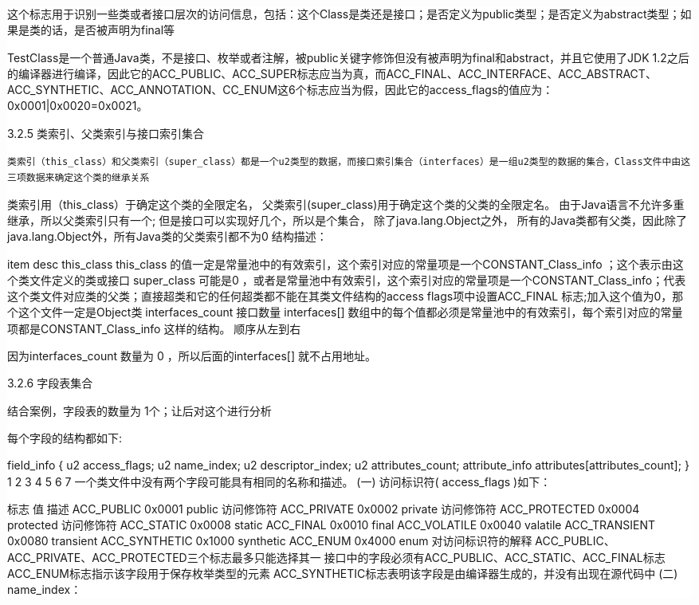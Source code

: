 这个标志用于识别一些类或者接口层次的访问信息，包括：这个Class是类还是接口；是否定义为public类型；是否定义为abstract类型；如果是类的话，是否被声明为final等


TestClass是一个普通Java类，不是接口、枚举或者注解，被public关键字修饰但没有被声明为final和abstract，并且它使用了JDK 1.2之后的编译器进行编译，因此它的ACC_PUBLIC、ACC_SUPER标志应当为真，而ACC_FINAL、ACC_INTERFACE、ACC_ABSTRACT、ACC_SYNTHETIC、ACC_ANNOTATION、CC_ENUM这6个标志应当为假，因此它的access_flags的值应为：0x0001|0x0020=0x0021。



3.2.5 类索引、父类索引与接口索引集合



    类索引（this_class）和父类索引（super_class）都是一个u2类型的数据，而接口索引集合（interfaces）是一组u2类型的数据的集合，Class文件中由这三项数据来确定这个类的继承关系

类索引用（this_class）于确定这个类的全限定名，
父类索引(super_class)用于确定这个类的父类的全限定名。
由于Java语言不允许多重继承，所以父类索引只有一个; 但是接口可以实现好几个，所以是个集合，
除了java.lang.Object之外， 所有的Java类都有父类，因此除了java.lang.Object外，所有Java类的父类索引都不为0
结构描述：

item	desc
this_class	this_class 的值一定是常量池中的有效索引，这个索引对应的常量项是一个CONSTANT_Class_info ；这个表示由这个类文件定义的类或接口
super_class	可能是0 ，或者是常量池中有效索引，这个索引对应的常量项是一个CONSTANT_Class_info；代表这个类文件对应类的父类；直接超类和它的任何超类都不能在其类文件结构的access flags项中设置ACC_FINAL 标志;加入这个值为0，那个这个文件一定是Object类
interfaces_count	接口数量
interfaces[]	数组中的每个值都必须是常量池中的有效索引，每个索引对应的常量项都是CONSTANT_Class_info 这样的结构。 顺序从左到右


因为interfaces_count 数量为 0 ，所以后面的interfaces[] 就不占用地址。

3.2.6 字段表集合

结合案例，字段表的数量为 1个；让后对这个进行分析


每个字段的结构都如下:

field_info {
    u2             access_flags;
    u2             name_index;
    u2             descriptor_index;
    u2             attributes_count;
    attribute_info attributes[attributes_count];
}
1
2
3
4
5
6
7
一个类文件中没有两个字段可能具有相同的名称和描述。
(一) 访问标识符( access_flags )如下：

标志	值	描述
ACC_PUBLIC	0x0001	public 访问修饰符
ACC_PRIVATE	0x0002	private 访问修饰符
ACC_PROTECTED	0x0004	protected 访问修饰符
ACC_STATIC	0x0008	static
ACC_FINAL	0x0010	final
ACC_VOLATILE	0x0040	valatile
ACC_TRANSIENT	0x0080	transient
ACC_SYNTHETIC	0x1000	synthetic
ACC_ENUM	0x4000	enum
对访问标识符的解释
ACC_PUBLIC、ACC_PRIVATE、ACC_PROTECTED三个标志最多只能选择其一
接口中的字段必须有ACC_PUBLIC、ACC_STATIC、ACC_FINAL标志
ACC_ENUM标志指示该字段用于保存枚举类型的元素
ACC_SYNTHETIC标志表明该字段是由编译器生成的，并没有出现在源代码中
(二) name_index：